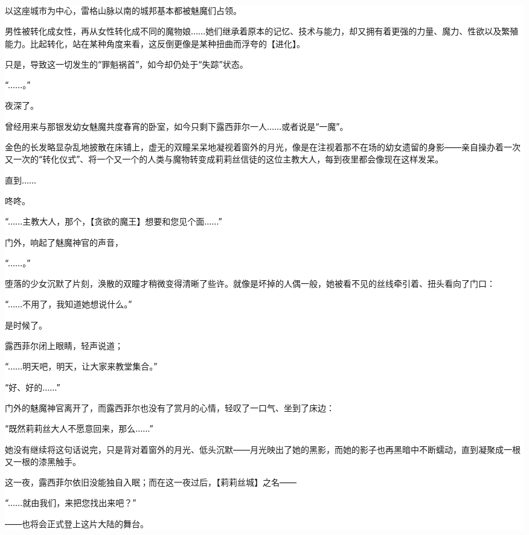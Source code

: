 以这座城市为中心，雷格山脉以南的城邦基本都被魅魔们占领。

男性被转化成女性，再从女性转化成不同的魔物娘……她们继承着原本的记忆、技术与能力，却又拥有着更强的力量、魔力、性欲以及繁殖能力。比起转化，站在某种角度来看，这反倒更像是某种扭曲而浮夸的【进化】。

只是，导致这一切发生的“罪魁祸首”，如今却仍处于“失踪”状态。

“……。”

夜深了。

曾经用来与那银发幼女魅魔共度春宵的卧室，如今只剩下露西菲尔一人……或者说是“一魔”。

金色的长发略显杂乱地披散在床铺上，虚无的双瞳呆呆地凝视着窗外的月光，像是在注视着那不在场的幼女遗留的身影——亲自操办着一次又一次的“转化仪式”、将一个又一个的人类与魔物转变成莉莉丝信徒的这位主教大人，每到夜里都会像现在这样发呆。

直到……

咚咚。

“……主教大人，那个，【贪欲的魔王】想要和您见个面……”

门外，响起了魅魔神官的声音，

“……。”

堕落的少女沉默了片刻，涣散的双瞳才稍微变得清晰了些许。就像是坏掉的人偶一般，她被看不见的丝线牵引着、扭头看向了门口：

“……不用了，我知道她想说什么。”

是时候了。

露西菲尔闭上眼睛，轻声说道；

“……明天吧，明天，让大家来教堂集合。”

“好、好的……”

门外的魅魔神官离开了，而露西菲尔也没有了赏月的心情，轻叹了一口气、坐到了床边：

“既然莉莉丝大人不愿意回来，那么……”

她没有继续将这句话说完，只是背对着窗外的月光、低头沉默——月光映出了她的黑影，而她的影子也再黑暗中不断蠕动，直到凝聚成一根又一根的漆黑触手。

这一夜，露西菲尔依旧没能独自入眠；而在这一夜过后，【莉莉丝城】之名——

“……就由我们，来把您找出来吧？”

——也将会正式登上这片大陆的舞台。